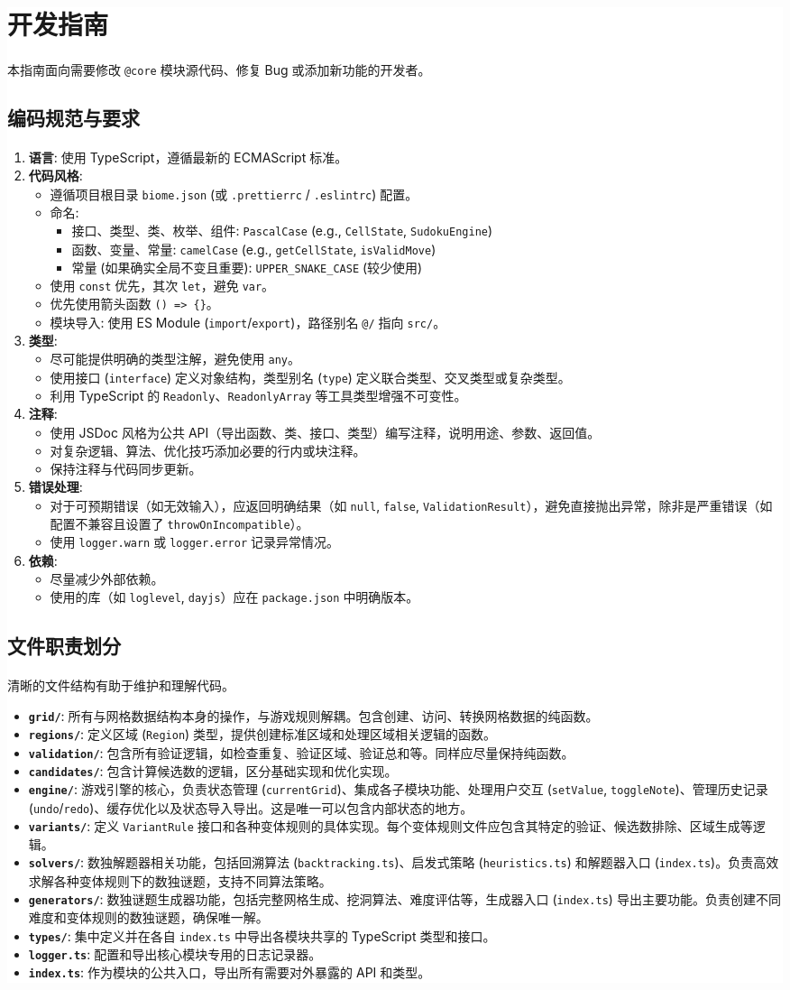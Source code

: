 # 开发指南

本指南面向需要修改 `@core` 模块源代码、修复 Bug 或添加新功能的开发者。

## 编码规范与要求

1.  **语言**: 使用 TypeScript，遵循最新的 ECMAScript 标准。
2.  **代码风格**:
    - 遵循项目根目录 `biome.json` (或 `.prettierrc` / `.eslintrc`) 配置。
    - 命名:
      - 接口、类型、类、枚举、组件: `PascalCase` (e.g., `CellState`, `SudokuEngine`)
      - 函数、变量、常量: `camelCase` (e.g., `getCellState`, `isValidMove`)
      - 常量 (如果确实全局不变且重要): `UPPER_SNAKE_CASE` (较少使用)
    - 使用 `const` 优先，其次 `let`，避免 `var`。
    - 优先使用箭头函数 `() => {}`。
    - 模块导入: 使用 ES Module (`import`/`export`)，路径别名 `@/` 指向 `src/`。
3.  **类型**:
    - 尽可能提供明确的类型注解，避免使用 `any`。
    - 使用接口 (`interface`) 定义对象结构，类型别名 (`type`) 定义联合类型、交叉类型或复杂类型。
    - 利用 TypeScript 的 `Readonly`、`ReadonlyArray` 等工具类型增强不可变性。
4.  **注释**:
    - 使用 JSDoc 风格为公共 API（导出函数、类、接口、类型）编写注释，说明用途、参数、返回值。
    - 对复杂逻辑、算法、优化技巧添加必要的行内或块注释。
    - 保持注释与代码同步更新。
5.  **错误处理**:
    - 对于可预期错误（如无效输入），应返回明确结果（如 `null`, `false`, `ValidationResult`），避免直接抛出异常，除非是严重错误（如配置不兼容且设置了 `throwOnIncompatible`）。
    - 使用 `logger.warn` 或 `logger.error` 记录异常情况。
6.  **依赖**:
    - 尽量减少外部依赖。
    - 使用的库（如 `loglevel`, `dayjs`）应在 `package.json` 中明确版本。

## 文件职责划分

清晰的文件结构有助于维护和理解代码。

- **`grid/`**: 所有与网格数据结构本身的操作，与游戏规则解耦。包含创建、访问、转换网格数据的纯函数。
- **`regions/`**: 定义区域 (`Region`) 类型，提供创建标准区域和处理区域相关逻辑的函数。
- **`validation/`**: 包含所有验证逻辑，如检查重复、验证区域、验证总和等。同样应尽量保持纯函数。
- **`candidates/`**: 包含计算候选数的逻辑，区分基础实现和优化实现。
- **`engine/`**: 游戏引擎的核心，负责状态管理 (`currentGrid`)、集成各子模块功能、处理用户交互 (`setValue`, `toggleNote`)、管理历史记录 (`undo`/`redo`)、缓存优化以及状态导入导出。这是唯一可以包含内部状态的地方。
- **`variants/`**: 定义 `VariantRule` 接口和各种变体规则的具体实现。每个变体规则文件应包含其特定的验证、候选数排除、区域生成等逻辑。
- **`solvers/`**: 数独解题器相关功能，包括回溯算法 (`backtracking.ts`)、启发式策略 (`heuristics.ts`) 和解题器入口 (`index.ts`)。负责高效求解各种变体规则下的数独谜题，支持不同算法策略。
- **`generators/`**: 数独谜题生成器功能，包括完整网格生成、挖洞算法、难度评估等，生成器入口 (`index.ts`) 导出主要功能。负责创建不同难度和变体规则的数独谜题，确保唯一解。
- **`types/`**: 集中定义并在各自 `index.ts` 中导出各模块共享的 TypeScript 类型和接口。
- **`logger.ts`**: 配置和导出核心模块专用的日志记录器。
- **`index.ts`**: 作为模块的公共入口，导出所有需要对外暴露的 API 和类型。
